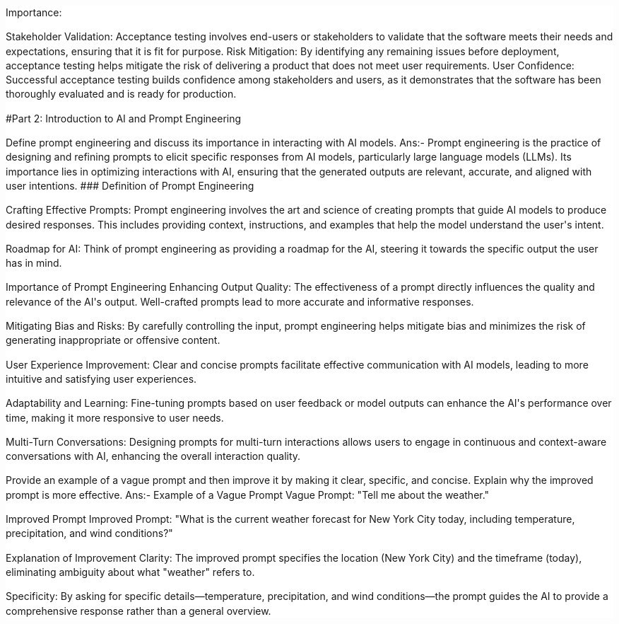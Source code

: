 Importance:

Stakeholder Validation: Acceptance testing involves end-users or stakeholders to validate that the software meets their needs and expectations, ensuring that it is fit for purpose.
Risk Mitigation: By identifying any remaining issues before deployment, acceptance testing helps mitigate the risk of delivering a product that does not meet user requirements.
User Confidence: Successful acceptance testing builds confidence among stakeholders and users, as it demonstrates that the software has been thoroughly evaluated and is ready for production.


#Part 2: Introduction to AI and Prompt Engineering


Define prompt engineering and discuss its importance in interacting with AI models.
Ans:-
Prompt engineering is the practice of designing and refining prompts to elicit specific responses from AI models, particularly large language models (LLMs). Its importance lies in optimizing interactions with AI, ensuring that the generated outputs are relevant, accurate, and aligned with user intentions. ### Definition of Prompt Engineering

Crafting Effective Prompts: Prompt engineering involves the art and science of creating prompts that guide AI models to produce desired responses. This includes providing context, instructions, and examples that help the model understand the user's intent.

Roadmap for AI: Think of prompt engineering as providing a roadmap for the AI, steering it towards the specific output the user has in mind.

Importance of Prompt Engineering
Enhancing Output Quality: The effectiveness of a prompt directly influences the quality and relevance of the AI's output. Well-crafted prompts lead to more accurate and informative responses.

Mitigating Bias and Risks: By carefully controlling the input, prompt engineering helps mitigate bias and minimizes the risk of generating inappropriate or offensive content.

User Experience Improvement: Clear and concise prompts facilitate effective communication with AI models, leading to more intuitive and satisfying user experiences.

Adaptability and Learning: Fine-tuning prompts based on user feedback or model outputs can enhance the AI's performance over time, making it more responsive to user needs.

Multi-Turn Conversations: Designing prompts for multi-turn interactions allows users to engage in continuous and context-aware conversations with AI, enhancing the overall interaction quality.


Provide an example of a vague prompt and then improve it by making it clear, specific, and concise. Explain why the improved prompt is more effective.
Ans:-
Example of a Vague Prompt
Vague Prompt: "Tell me about the weather."

Improved Prompt
Improved Prompt: "What is the current weather forecast for New York City today, including temperature, precipitation, and wind conditions?"

Explanation of Improvement
Clarity: The improved prompt specifies the location (New York City) and the timeframe (today), eliminating ambiguity about what "weather" refers to.

Specificity: By asking for specific details—temperature, precipitation, and wind conditions—the prompt guides the AI to provide a comprehensive response rather than a general overview.
